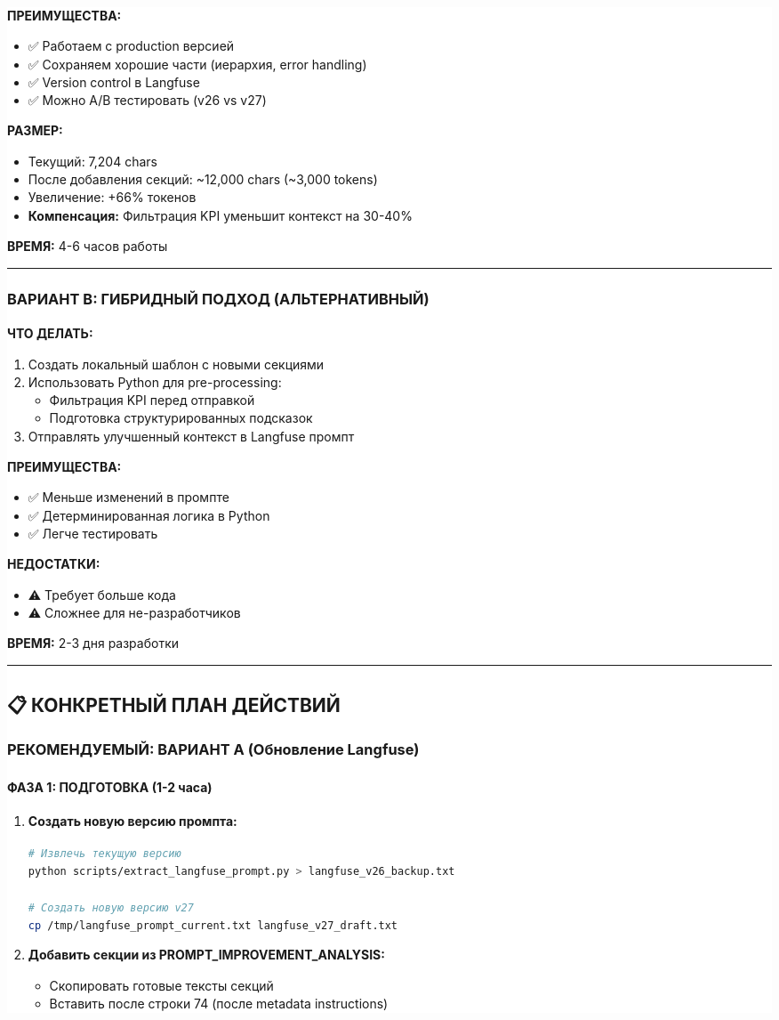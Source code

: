 **ПРЕИМУЩЕСТВА:**
- ✅ Работаем с production версией
- ✅ Сохраняем хорошие части (иерархия, error handling)
- ✅ Version control в Langfuse
- ✅ Можно A/B тестировать (v26 vs v27)

**РАЗМЕР:**
- Текущий: 7,204 chars
- После добавления секций: ~12,000 chars (~3,000 tokens)
- Увеличение: +66% токенов
- **Компенсация:** Фильтрация KPI уменьшит контекст на 30-40%

**ВРЕМЯ:** 4-6 часов работы

---

### ВАРИАНТ B: ГИБРИДНЫЙ ПОДХОД (АЛЬТЕРНАТИВНЫЙ)

**ЧТО ДЕЛАТЬ:**
1. Создать локальный шаблон с новыми секциями
2. Использовать Python для pre-processing:
   - Фильтрация KPI перед отправкой
   - Подготовка структурированных подсказок
3. Отправлять улучшенный контекст в Langfuse промпт

**ПРЕИМУЩЕСТВА:**
- ✅ Меньше изменений в промпте
- ✅ Детерминированная логика в Python
- ✅ Легче тестировать

**НЕДОСТАТКИ:**
- ⚠️ Требует больше кода
- ⚠️ Сложнее для не-разработчиков

**ВРЕМЯ:** 2-3 дня разработки

---

## 📋 КОНКРЕТНЫЙ ПЛАН ДЕЙСТВИЙ

### РЕКОМЕНДУЕМЫЙ: ВАРИАНТ A (Обновление Langfuse)

#### ФАЗА 1: ПОДГОТОВКА (1-2 часа)

1. **Создать новую версию промпта:**
   ```bash
   # Извлечь текущую версию
   python scripts/extract_langfuse_prompt.py > langfuse_v26_backup.txt

   # Создать новую версию v27
   cp /tmp/langfuse_prompt_current.txt langfuse_v27_draft.txt
   ```

2. **Добавить секции из PROMPT_IMPROVEMENT_ANALYSIS:**
   - Скопировать готовые тексты секций
   - Вставить после строки 74 (после metadata instructions)
